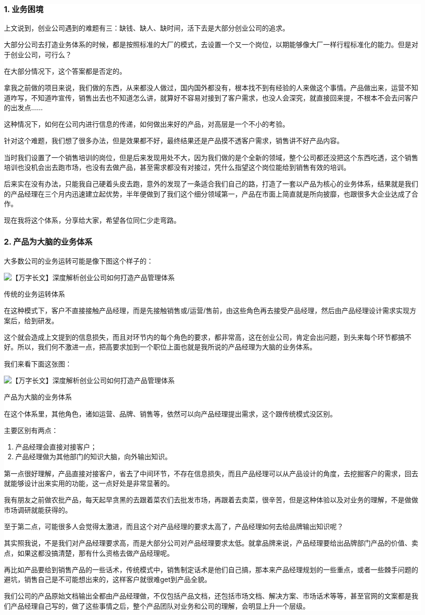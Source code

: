 ### 1\. 业务困境

上文说到，创业公司遇到的难题有三：缺钱、缺人、缺时间，活下去是大部分创业公司的追求。

大部分公司去打造业务体系的时候，都是按照标准的大厂的模式，去设置一个又一个岗位，以期能够像大厂一样行程标准化的能力。但是对于创业公司，可行么？

在大部分情况下，这个答案都是否定的。

拿我之前做的项目来说，我们做的东西，从来都没人做过，国内国外都没有，根本找不到有经验的人来做这个事情。产品做出来，运营不知道咋写，不知道咋宣传，销售出去也不知道怎么讲，就算好不容易对接到了客户需求，也没人会深究，就直接回来提，不根本不会去问客户的出发点……

这种情况下，如何在公司内进行信息的传递，如何做出来好的产品，对高层是一个不小的考验。

针对这个难题，我们想了很多办法，但是效果都不好，最终结果还是产品摸不透客户需求，销售讲不好产品内容。

当时我们设置了一个销售培训的岗位，但是后来发现用处不大，因为我们做的是个全新的领域，整个公司都还没把这个东西吃透，这个销售培训也没机会出去跑市场，也没有去做产品，甚至需求都没有对接过，凭什么指望这个岗位能给到销售有效的培训。

后来实在没有办法，只能我自己硬着头皮去跑，意外的发现了一条适合我们自己的路，打造了一套以产品为核心的业务体系，结果就是我们的产品经理在三个月内迅速建立起优势，半年便做到了我们这个细分领域第一，产品在市面上简直就是所向披靡，也跟很多大企业达成了合作。

现在我将这个体系，分享给大家，希望各位同仁少走弯路。

### 2\. 产品为大脑的业务体系

大多数公司的业务运转可能是像下图这个样子的：

![【万字长文】深度解析创业公司如何打造产品管理体系](https://image.woshipm.com/wp-files/2021/03/T6nWURVFC21hrNmTo23e.png)

传统的业务运转体系

在这种模式下，客户不直接接触产品经理，而是先接触销售或/运营/售前，由这些角色再去接受产品经理，然后由产品经理设计需求实现方案后，给到研发。

这个就会造成上文提到的信息损失，而且对环节内的每个角色的要求，都非常高，这在创业公司，肯定会出问题，到头来每个环节都搞不好。所以，我们何不激进一点，把高要求加到一个职位上面也就是我所说的产品经理为大脑的业务体系。

我们来看下面这张图：

![【万字长文】深度解析创业公司如何打造产品管理体系](https://image.woshipm.com/wp-files/2021/03/cn1I2mtE9WSUBbWxJEsQ.png)

产品为大脑的业务体系

在这个体系里，其他角色，诸如运营、品牌、销售等，依然可以向产品经理提出需求，这个跟传统模式没区别。

主要区别有两点：

1.  产品经理会直接对接客户；
2.  产品经理做为其他部门的知识大脑，向外输出知识。

第一点很好理解，产品直接对接客户，省去了中间环节，不存在信息损失，而且产品经理可以从产品设计的角度，去挖掘客户的需求，回去就能够设计出来实用的功能，这一点好处是非常显著的。

我有朋友之前做农批产品，每天起早贪黑的去跟着菜农们去批发市场，再跟着去卖菜，很辛苦，但是这种体验以及对业务的理解，不是做做市场调研就能获得的。

至于第二点，可能很多人会觉得太激进，而且这个对产品经理的要求太高了，产品经理如何去给品牌输出知识呢？

其实照我说，不是我们对产品经理要求高，而是大部分公司对产品经理要求太低。就拿品牌来说，产品经理要给出品牌部门产品的价值、卖点，如果这都没搞清楚，那有什么资格去做产品经理呢。

再比如产品要给到销售产品的一些话术，传统模式中，销售制定话术是他们自己搞，那本来产品经理规划的一些重点，或者一些棘手问题的避坑，销售自己是不可能想出来的，这样客户就很难get到产品全貌。

我们公司的产品原始文档输出全都由产品经理做，不仅包括产品文档，还包括市场文档、解决方案、市场话术等等，甚至官网的文案都是我们产品经理自己写的，做了这些事情之后，整个产品团队对业务和公司的理解，会明显上升一个层级。

